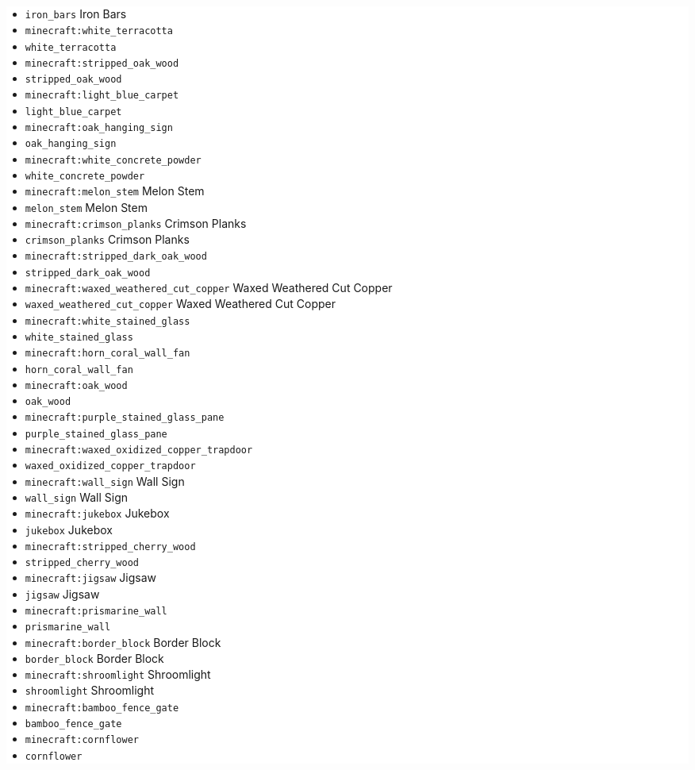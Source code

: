 - `iron_bars`
Iron Bars
- `minecraft:white_terracotta`
- `white_terracotta`
- `minecraft:stripped_oak_wood`
- `stripped_oak_wood`
- `minecraft:light_blue_carpet`
- `light_blue_carpet`
- `minecraft:oak_hanging_sign`
- `oak_hanging_sign`
- `minecraft:white_concrete_powder`
- `white_concrete_powder`
- `minecraft:melon_stem`
Melon Stem
- `melon_stem`
Melon Stem
- `minecraft:crimson_planks`
Crimson Planks
- `crimson_planks`
Crimson Planks
- `minecraft:stripped_dark_oak_wood`
- `stripped_dark_oak_wood`
- `minecraft:waxed_weathered_cut_copper`
Waxed Weathered Cut Copper
- `waxed_weathered_cut_copper`
Waxed Weathered Cut Copper
- `minecraft:white_stained_glass`
- `white_stained_glass`
- `minecraft:horn_coral_wall_fan`
- `horn_coral_wall_fan`
- `minecraft:oak_wood`
- `oak_wood`
- `minecraft:purple_stained_glass_pane`
- `purple_stained_glass_pane`
- `minecraft:waxed_oxidized_copper_trapdoor`
- `waxed_oxidized_copper_trapdoor`
- `minecraft:wall_sign`
Wall Sign
- `wall_sign`
Wall Sign
- `minecraft:jukebox`
Jukebox
- `jukebox`
Jukebox
- `minecraft:stripped_cherry_wood`
- `stripped_cherry_wood`
- `minecraft:jigsaw`
Jigsaw
- `jigsaw`
Jigsaw
- `minecraft:prismarine_wall`
- `prismarine_wall`
- `minecraft:border_block`
Border Block
- `border_block`
Border Block
- `minecraft:shroomlight`
Shroomlight
- `shroomlight`
Shroomlight
- `minecraft:bamboo_fence_gate`
- `bamboo_fence_gate`
- `minecraft:cornflower`
- `cornflower`